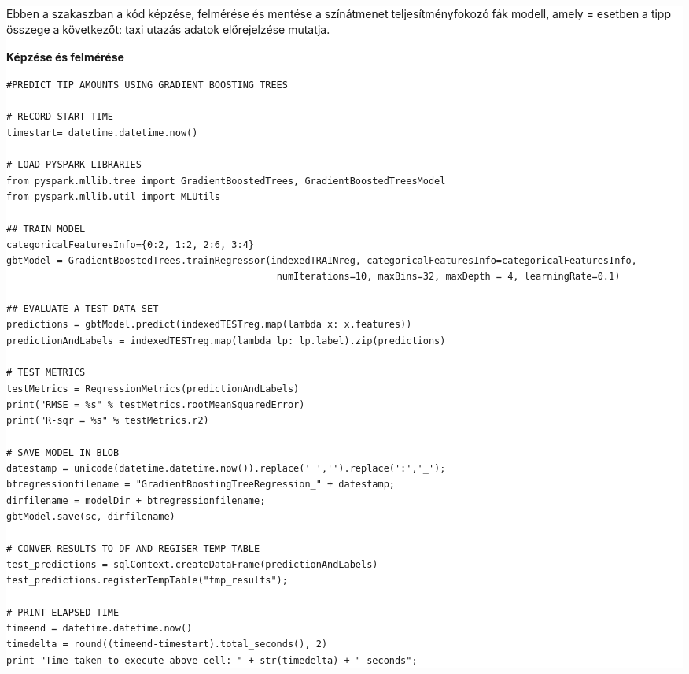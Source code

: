 Ebben a szakaszban a kód képzése, felmérése és mentése a színátmenet teljesítményfokozó fák modell, amely = esetben a tipp összege a következőt: taxi utazás adatok előrejelzése mutatja.

**Képzése és felmérése**

    #PREDICT TIP AMOUNTS USING GRADIENT BOOSTING TREES

    # RECORD START TIME
    timestart= datetime.datetime.now()
    
    # LOAD PYSPARK LIBRARIES
    from pyspark.mllib.tree import GradientBoostedTrees, GradientBoostedTreesModel
    from pyspark.mllib.util import MLUtils
    
    ## TRAIN MODEL
    categoricalFeaturesInfo={0:2, 1:2, 2:6, 3:4}
    gbtModel = GradientBoostedTrees.trainRegressor(indexedTRAINreg, categoricalFeaturesInfo=categoricalFeaturesInfo, 
                                                    numIterations=10, maxBins=32, maxDepth = 4, learningRate=0.1)
    
    ## EVALUATE A TEST DATA-SET
    predictions = gbtModel.predict(indexedTESTreg.map(lambda x: x.features))
    predictionAndLabels = indexedTESTreg.map(lambda lp: lp.label).zip(predictions)

    # TEST METRICS
    testMetrics = RegressionMetrics(predictionAndLabels)
    print("RMSE = %s" % testMetrics.rootMeanSquaredError)
    print("R-sqr = %s" % testMetrics.r2)

    # SAVE MODEL IN BLOB
    datestamp = unicode(datetime.datetime.now()).replace(' ','').replace(':','_');
    btregressionfilename = "GradientBoostingTreeRegression_" + datestamp;
    dirfilename = modelDir + btregressionfilename;
    gbtModel.save(sc, dirfilename)
    
    # CONVER RESULTS TO DF AND REGISER TEMP TABLE
    test_predictions = sqlContext.createDataFrame(predictionAndLabels)
    test_predictions.registerTempTable("tmp_results");
    
    # PRINT ELAPSED TIME
    timeend = datetime.datetime.now()
    timedelta = round((timeend-timestart).total_seconds(), 2) 
    print "Time taken to execute above cell: " + str(timedelta) + " seconds"; 
